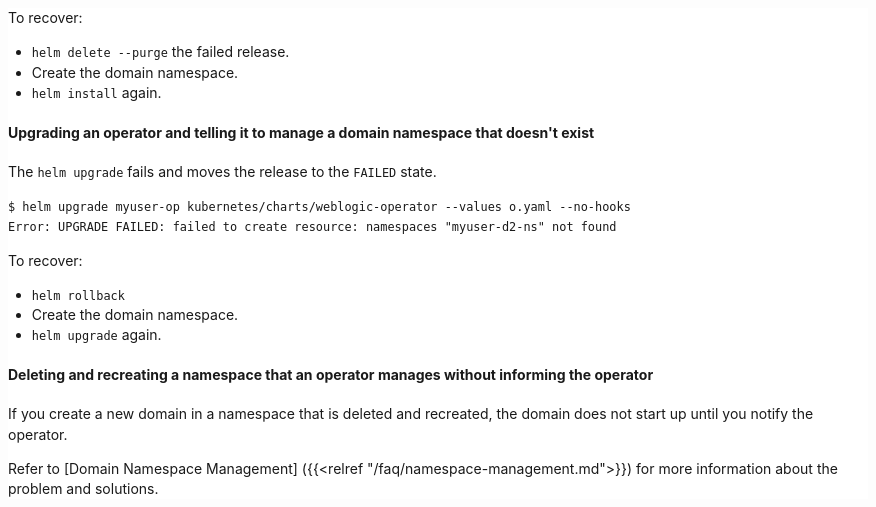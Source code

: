 To recover:

- `helm delete --purge` the failed release.
- Create the domain namespace.
- `helm install` again.

#### Upgrading an operator and telling it to manage a domain namespace that doesn't exist

The `helm upgrade` fails and moves the release to the `FAILED` state.
```
$ helm upgrade myuser-op kubernetes/charts/weblogic-operator --values o.yaml --no-hooks
Error: UPGRADE FAILED: failed to create resource: namespaces "myuser-d2-ns" not found
```
To recover:

- `helm rollback`
- Create the domain namespace.
- `helm upgrade` again.

#### Deleting and recreating a namespace that an operator manages without informing the operator

If you create a new domain in a namespace that is deleted and recreated, the domain does not start up until you notify the operator.

Refer to [Domain Namespace Management] ({{<relref "/faq/namespace-management.md">}}) for more information about the problem and solutions.



